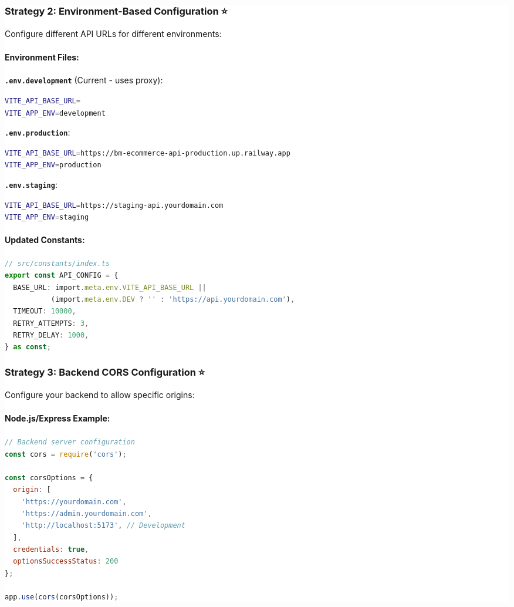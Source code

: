 ### **Strategy 2: Environment-Based Configuration** ⭐

Configure different API URLs for different environments:

#### **Environment Files:**

**`.env.development`** (Current - uses proxy):
```bash
VITE_API_BASE_URL=
VITE_APP_ENV=development
```

**`.env.production`**:
```bash
VITE_API_BASE_URL=https://bm-ecommerce-api-production.up.railway.app
VITE_APP_ENV=production
```

**`.env.staging`**:
```bash
VITE_API_BASE_URL=https://staging-api.yourdomain.com
VITE_APP_ENV=staging
```

#### **Updated Constants:**
```typescript
// src/constants/index.ts
export const API_CONFIG = {
  BASE_URL: import.meta.env.VITE_API_BASE_URL || 
           (import.meta.env.DEV ? '' : 'https://api.yourdomain.com'),
  TIMEOUT: 10000,
  RETRY_ATTEMPTS: 3,
  RETRY_DELAY: 1000,
} as const;
```

### **Strategy 3: Backend CORS Configuration** ⭐

Configure your backend to allow specific origins:

#### **Node.js/Express Example:**
```javascript
// Backend server configuration
const cors = require('cors');

const corsOptions = {
  origin: [
    'https://yourdomain.com',
    'https://admin.yourdomain.com',
    'http://localhost:5173', // Development
  ],
  credentials: true,
  optionsSuccessStatus: 200
};

app.use(cors(corsOptions));
```
